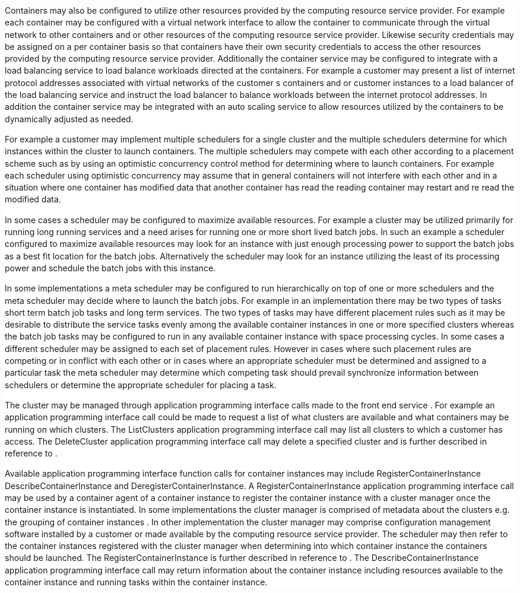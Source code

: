 Containers may also be configured to utilize other resources provided by the computing resource service provider. For example each container may be configured with a virtual network interface to allow the container to communicate through the virtual network to other containers and or other resources of the computing resource service provider. Likewise security credentials may be assigned on a per container basis so that containers have their own security credentials to access the other resources provided by the computing resource service provider. Additionally the container service may be configured to integrate with a load balancing service to load balance workloads directed at the containers. For example a customer may present a list of internet protocol addresses associated with virtual networks of the customer s containers and or customer instances to a load balancer of the load balancing service and instruct the load balancer to balance workloads between the internet protocol addresses. In addition the container service may be integrated with an auto scaling service to allow resources utilized by the containers to be dynamically adjusted as needed.

For example a customer may implement multiple schedulers for a single cluster and the multiple schedulers determine for which instances within the cluster to launch containers. The multiple schedulers may compete with each other according to a placement scheme such as by using an optimistic concurrency control method for determining where to launch containers. For example each scheduler using optimistic concurrency may assume that in general containers will not interfere with each other and in a situation where one container has modified data that another container has read the reading container may restart and re read the modified data.

In some cases a scheduler may be configured to maximize available resources. For example a cluster may be utilized primarily for running long running services and a need arises for running one or more short lived batch jobs. In such an example a scheduler configured to maximize available resources may look for an instance with just enough processing power to support the batch jobs as a best fit location for the batch jobs. Alternatively the scheduler may look for an instance utilizing the least of its processing power and schedule the batch jobs with this instance.

In some implementations a meta scheduler may be configured to run hierarchically on top of one or more schedulers and the meta scheduler may decide where to launch the batch jobs. For example in an implementation there may be two types of tasks short term batch job tasks and long term services. The two types of tasks may have different placement rules such as it may be desirable to distribute the service tasks evenly among the available container instances in one or more specified clusters whereas the batch job tasks may be configured to run in any available container instance with space processing cycles. In some cases a different scheduler may be assigned to each set of placement rules. However in cases where such placement rules are competing or in conflict with each other or in cases where an appropriate scheduler must be determined and assigned to a particular task the meta scheduler may determine which competing task should prevail synchronize information between schedulers or determine the appropriate scheduler for placing a task.

The cluster may be managed through application programming interface calls made to the front end service . For example an application programming interface call could be made to request a list of what clusters are available and what containers may be running on which clusters. The ListClusters application programming interface call may list all clusters to which a customer has access. The DeleteCluster application programming interface call may delete a specified cluster and is further described in reference to .

Available application programming interface function calls for container instances may include RegisterContainerInstance DescribeContainerInstance and DeregisterContainerInstance. A RegisterContainerInstance application programming interface call may be used by a container agent of a container instance to register the container instance with a cluster manager once the container instance is instantiated. In some implementations the cluster manager is comprised of metadata about the clusters e.g. the grouping of container instances . In other implementation the cluster manager may comprise configuration management software installed by a customer or made available by the computing resource service provider. The scheduler may then refer to the container instances registered with the cluster manager when determining into which container instance the containers should be launched. The RegisterContainerInstance is further described in reference to . The DescribeContainerInstance application programming interface call may return information about the container instance including resources available to the container instance and running tasks within the container instance.
